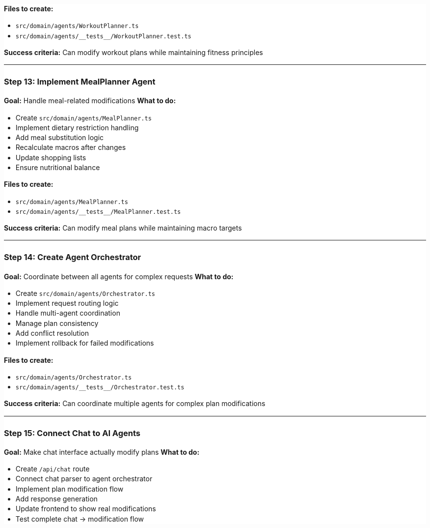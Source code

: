 **Files to create:**
- `src/domain/agents/WorkoutPlanner.ts`
- `src/domain/agents/__tests__/WorkoutPlanner.test.ts`

**Success criteria:** Can modify workout plans while maintaining fitness principles

---

### **Step 13: Implement MealPlanner Agent**
**Goal:** Handle meal-related modifications
**What to do:**
- Create `src/domain/agents/MealPlanner.ts`
- Implement dietary restriction handling
- Add meal substitution logic
- Recalculate macros after changes
- Update shopping lists
- Ensure nutritional balance

**Files to create:**
- `src/domain/agents/MealPlanner.ts`
- `src/domain/agents/__tests__/MealPlanner.test.ts`

**Success criteria:** Can modify meal plans while maintaining macro targets

---

### **Step 14: Create Agent Orchestrator**
**Goal:** Coordinate between all agents for complex requests
**What to do:**
- Create `src/domain/agents/Orchestrator.ts`
- Implement request routing logic
- Handle multi-agent coordination
- Manage plan consistency
- Add conflict resolution
- Implement rollback for failed modifications

**Files to create:**
- `src/domain/agents/Orchestrator.ts`
- `src/domain/agents/__tests__/Orchestrator.test.ts`

**Success criteria:** Can coordinate multiple agents for complex plan modifications

---

### **Step 15: Connect Chat to AI Agents**
**Goal:** Make chat interface actually modify plans
**What to do:**
- Create `/api/chat` route
- Connect chat parser to agent orchestrator
- Implement plan modification flow
- Add response generation
- Update frontend to show real modifications
- Test complete chat → modification flow
